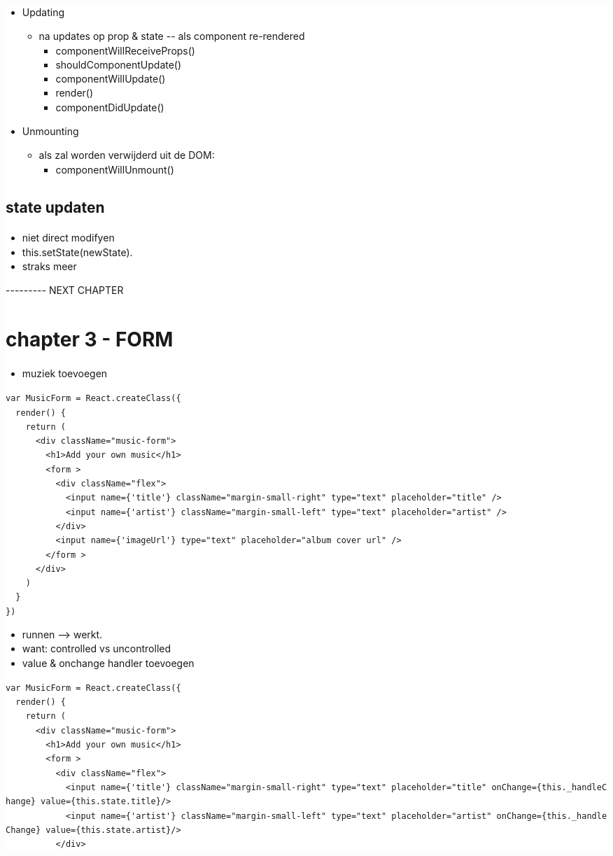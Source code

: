 
  - Updating
    - na updates op prop & state -- als component re-rendered
      - componentWillReceiveProps()
      - shouldComponentUpdate()
      - componentWillUpdate()
      - render()
      - componentDidUpdate()


  - Unmounting
    - als zal worden verwijderd uit de DOM:
      - componentWillUnmount()



## state updaten

- niet direct modifyen
- this.setState(newState).
- straks meer

--------- NEXT CHAPTER

# chapter 3 - FORM

- muziek toevoegen

```
var MusicForm = React.createClass({
  render() {
    return (
      <div className="music-form">
        <h1>Add your own music</h1>
        <form >
          <div className="flex">
            <input name={'title'} className="margin-small-right" type="text" placeholder="title" />
            <input name={'artist'} className="margin-small-left" type="text" placeholder="artist" />
          </div>
          <input name={'imageUrl'} type="text" placeholder="album cover url" />
        </form >
      </div>
    )
  }
})
```

- runnen --> werkt.
- want: controlled vs uncontrolled
- value & onchange handler toevoegen



```
var MusicForm = React.createClass({
  render() {
    return (
      <div className="music-form">
        <h1>Add your own music</h1>
        <form >
          <div className="flex">
            <input name={'title'} className="margin-small-right" type="text" placeholder="title" onChange={this._handleChange} value={this.state.title}/>
            <input name={'artist'} className="margin-small-left" type="text" placeholder="artist" onChange={this._handleChange} value={this.state.artist}/>
          </div>
```